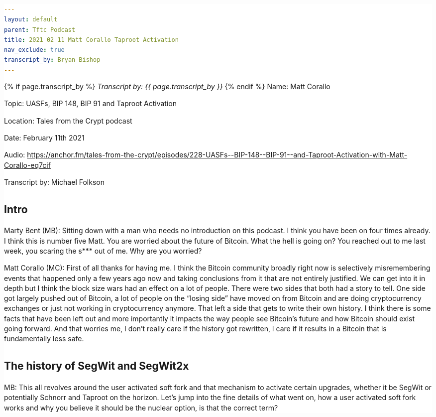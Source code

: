 ```yaml
---
layout: default
parent: Tftc Podcast
title: 2021 02 11 Matt Corallo Taproot Activation
nav_exclude: true
transcript_by: Bryan Bishop
---
```


{% if page.transcript_by %} <i>Transcript by:
{{ page.transcript_by }}</i> {% endif %} Name: Matt Corallo

Topic: UASFs, BIP 148, BIP 91 and Taproot Activation

Location: Tales from the Crypt podcast

Date: February 11th 2021

Audio:
https://anchor.fm/tales-from-the-crypt/episodes/228-UASFs--BIP-148--BIP-91--and-Taproot-Activation-with-Matt-Corallo-eq7cif

Transcript by: Michael Folkson

## Intro

Marty Bent (MB): Sitting down with a man who needs no introduction on
this podcast. I think you have been on four times already. I think this
is number five Matt. You are worried about the future of Bitcoin. What
the hell is going on? You reached out to me last week, you scaring the
s\*\*\* out of me. Why are you worried?

Matt Corallo (MC): First of all thanks for having me. I think the
Bitcoin community broadly right now is selectively misremembering events
that happened only a few years ago now and taking conclusions from it
that are not entirely justified. We can get into it in depth but I think
the block size wars had an effect on a lot of people. There were two
sides that both had a story to tell. One side got largely pushed out of
Bitcoin, a lot of people on the “losing side” have moved on from Bitcoin
and are doing cryptocurrency exchanges or just not working in
cryptocurrency anymore. That left a side that gets to write their own
history. I think there is some facts that have been left out and more
importantly it impacts the way people see Bitcoin’s future and how
Bitcoin should exist going forward. And that worries me, I don’t really
care if the history got rewritten, I care if it results in a Bitcoin
that is fundamentally less safe.

## The history of SegWit and SegWit2x

MB: This all revolves around the user activated soft fork and that
mechanism to activate certain upgrades, whether it be SegWit or
potentially Schnorr and Taproot on the horizon. Let’s jump into the fine
details of what went on, how a user activated soft fork works and why
you believe it should be the nuclear option, is that the correct term?
